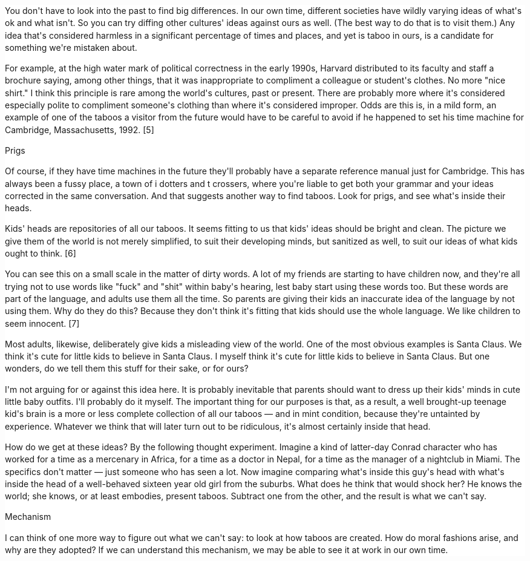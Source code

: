 You don't have to look into the past to find big differences. In our own time, different societies have wildly varying ideas of what's ok and what isn't. So you can try diffing other cultures' ideas against ours as well. (The best way to do that is to visit them.) Any idea that's considered harmless in a significant percentage of times and places, and yet is taboo in ours, is a candidate for something we're mistaken about.

For example, at the high water mark of political correctness in the early 1990s, Harvard distributed to its faculty and staff a brochure saying, among other things, that it was inappropriate to compliment a colleague or student's clothes. No more "nice shirt." I think this principle is rare among the world's cultures, past or present. There are probably more where it's considered especially polite to compliment someone's clothing than where it's considered improper. Odds are this is, in a mild form, an example of one of the taboos a visitor from the future would have to be careful to avoid if he happened to set his time machine for Cambridge, Massachusetts, 1992. [5]

Prigs

Of course, if they have time machines in the future they'll probably have a separate reference manual just for Cambridge. This has always been a fussy place, a town of i dotters and t crossers, where you're liable to get both your grammar and your ideas corrected in the same conversation. And that suggests another way to find taboos. Look for prigs, and see what's inside their heads.

Kids' heads are repositories of all our taboos. It seems fitting to us that kids' ideas should be bright and clean. The picture we give them of the world is not merely simplified, to suit their developing minds, but sanitized as well, to suit our ideas of what kids ought to think. [6]

You can see this on a small scale in the matter of dirty words. A lot of my friends are starting to have children now, and they're all trying not to use words like "fuck" and "shit" within baby's hearing, lest baby start using these words too. But these words are part of the language, and adults use them all the time. So parents are giving their kids an inaccurate idea of the language by not using them. Why do they do this? Because they don't think it's fitting that kids should use the whole language. We like children to seem innocent. [7]

Most adults, likewise, deliberately give kids a misleading view of the world. One of the most obvious examples is Santa Claus. We think it's cute for little kids to believe in Santa Claus. I myself think it's cute for little kids to believe in Santa Claus. But one wonders, do we tell them this stuff for their sake, or for ours?

I'm not arguing for or against this idea here. It is probably inevitable that parents should want to dress up their kids' minds in cute little baby outfits. I'll probably do it myself. The important thing for our purposes is that, as a result, a well brought-up teenage kid's brain is a more or less complete collection of all our taboos — and in mint condition, because they're untainted by experience. Whatever we think that will later turn out to be ridiculous, it's almost certainly inside that head.

How do we get at these ideas? By the following thought experiment. Imagine a kind of latter-day Conrad character who has worked for a time as a mercenary in Africa, for a time as a doctor in Nepal, for a time as the manager of a nightclub in Miami. The specifics don't matter — just someone who has seen a lot. Now imagine comparing what's inside this guy's head with what's inside the head of a well-behaved sixteen year old girl from the suburbs. What does he think that would shock her? He knows the world; she knows, or at least embodies, present taboos. Subtract one from the other, and the result is what we can't say.

Mechanism

I can think of one more way to figure out what we can't say: to look at how taboos are created. How do moral fashions arise, and why are they adopted? If we can understand this mechanism, we may be able to see it at work in our own time.
